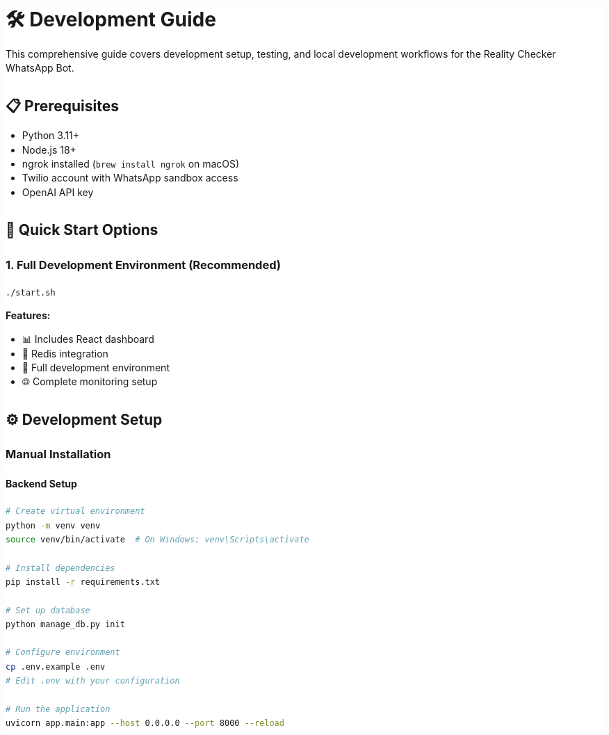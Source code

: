 # 🛠️ Development Guide

This comprehensive guide covers development setup, testing, and local development workflows for the Reality Checker WhatsApp Bot.

## 📋 Prerequisites

- Python 3.11+
- Node.js 18+
- ngrok installed (`brew install ngrok` on macOS)
- Twilio account with WhatsApp sandbox access
- OpenAI API key

## 🚀 Quick Start Options

### 1. Full Development Environment (Recommended)
```bash
./start.sh
```

**Features:**
- 📊 Includes React dashboard
- 🔴 Redis integration
- 🔧 Full development environment
- 🌐 Complete monitoring setup

## ⚙️ Development Setup

### Manual Installation

#### Backend Setup

```bash
# Create virtual environment
python -m venv venv
source venv/bin/activate  # On Windows: venv\Scripts\activate

# Install dependencies
pip install -r requirements.txt

# Set up database
python manage_db.py init

# Configure environment
cp .env.example .env
# Edit .env with your configuration

# Run the application
uvicorn app.main:app --host 0.0.0.0 --port 8000 --reload
```
